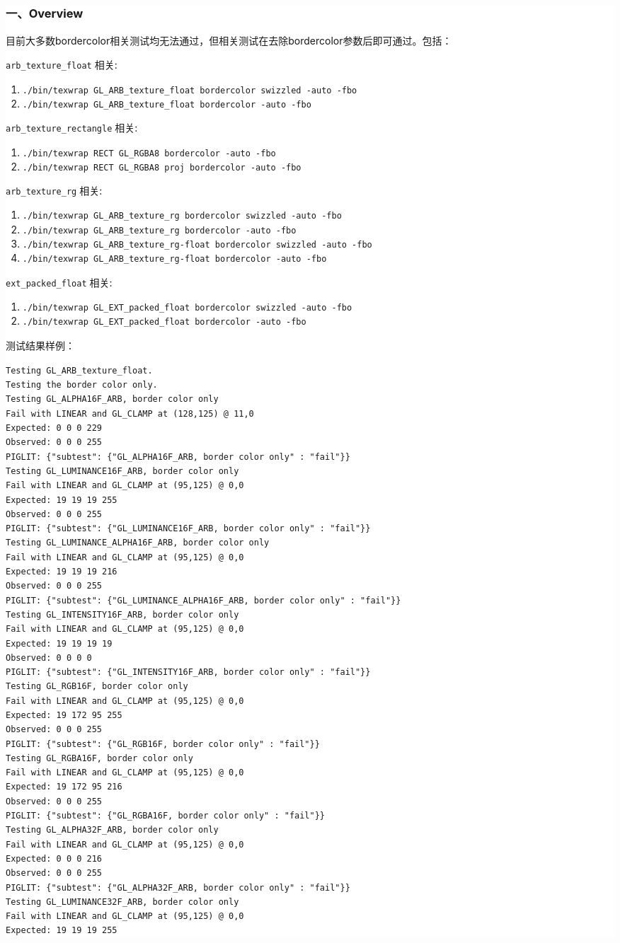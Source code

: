 ### **一、Overview** 

目前大多数bordercolor相关测试均无法通过，但相关测试在去除bordercolor参数后即可通过。包括：

``arb_texture_float`` 相关:

1. ``./bin/texwrap GL_ARB_texture_float bordercolor swizzled -auto -fbo``
2. ``./bin/texwrap GL_ARB_texture_float bordercolor -auto -fbo``

``arb_texture_rectangle`` 相关:

1. ``./bin/texwrap RECT GL_RGBA8 bordercolor -auto -fbo``
2. ``./bin/texwrap RECT GL_RGBA8 proj bordercolor -auto -fbo``

``arb_texture_rg`` 相关:

1. ``./bin/texwrap GL_ARB_texture_rg bordercolor swizzled -auto -fbo``
2. ``./bin/texwrap GL_ARB_texture_rg bordercolor -auto -fbo``
3. ``./bin/texwrap GL_ARB_texture_rg-float bordercolor swizzled -auto -fbo``
4. ``./bin/texwrap GL_ARB_texture_rg-float bordercolor -auto -fbo``

``ext_packed_float`` 相关:

1. ``./bin/texwrap GL_EXT_packed_float bordercolor swizzled -auto -fbo``
2. ``./bin/texwrap GL_EXT_packed_float bordercolor -auto -fbo``

测试结果样例：

    Testing GL_ARB_texture_float.
    Testing the border color only.
    Testing GL_ALPHA16F_ARB, border color only
    Fail with LINEAR and GL_CLAMP at (128,125) @ 11,0
    Expected: 0 0 0 229
    Observed: 0 0 0 255
    PIGLIT: {"subtest": {"GL_ALPHA16F_ARB, border color only" : "fail"}}
    Testing GL_LUMINANCE16F_ARB, border color only
    Fail with LINEAR and GL_CLAMP at (95,125) @ 0,0
    Expected: 19 19 19 255
    Observed: 0 0 0 255
    PIGLIT: {"subtest": {"GL_LUMINANCE16F_ARB, border color only" : "fail"}}
    Testing GL_LUMINANCE_ALPHA16F_ARB, border color only
    Fail with LINEAR and GL_CLAMP at (95,125) @ 0,0
    Expected: 19 19 19 216
    Observed: 0 0 0 255
    PIGLIT: {"subtest": {"GL_LUMINANCE_ALPHA16F_ARB, border color only" : "fail"}}
    Testing GL_INTENSITY16F_ARB, border color only
    Fail with LINEAR and GL_CLAMP at (95,125) @ 0,0
    Expected: 19 19 19 19
    Observed: 0 0 0 0
    PIGLIT: {"subtest": {"GL_INTENSITY16F_ARB, border color only" : "fail"}}
    Testing GL_RGB16F, border color only
    Fail with LINEAR and GL_CLAMP at (95,125) @ 0,0
    Expected: 19 172 95 255
    Observed: 0 0 0 255
    PIGLIT: {"subtest": {"GL_RGB16F, border color only" : "fail"}}
    Testing GL_RGBA16F, border color only
    Fail with LINEAR and GL_CLAMP at (95,125) @ 0,0
    Expected: 19 172 95 216
    Observed: 0 0 0 255
    PIGLIT: {"subtest": {"GL_RGBA16F, border color only" : "fail"}}
    Testing GL_ALPHA32F_ARB, border color only
    Fail with LINEAR and GL_CLAMP at (95,125) @ 0,0
    Expected: 0 0 0 216
    Observed: 0 0 0 255
    PIGLIT: {"subtest": {"GL_ALPHA32F_ARB, border color only" : "fail"}}
    Testing GL_LUMINANCE32F_ARB, border color only
    Fail with LINEAR and GL_CLAMP at (95,125) @ 0,0
    Expected: 19 19 19 255